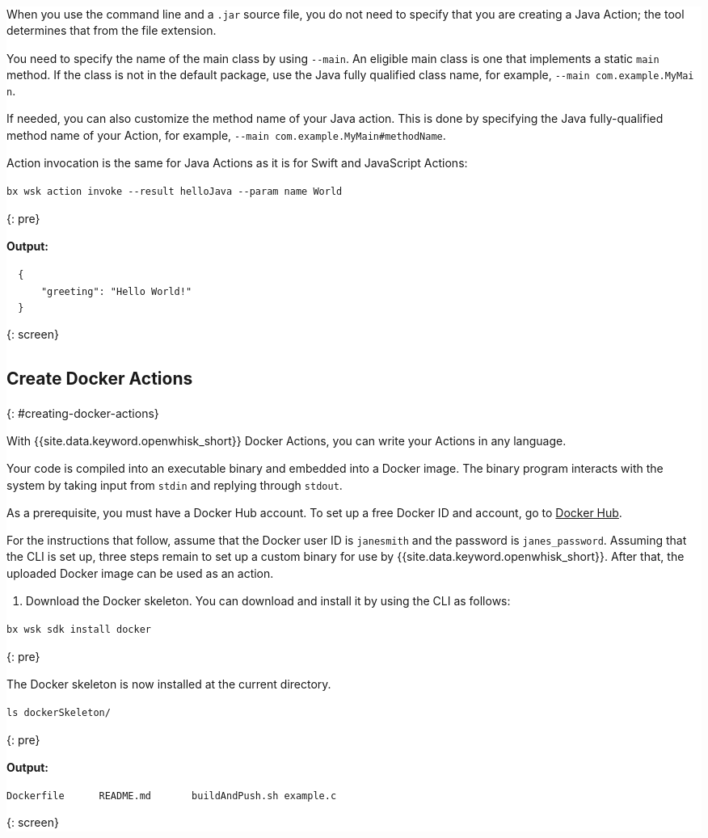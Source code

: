 When you use the command line and a `.jar` source file, you do not need to specify that you are creating a Java Action; the tool determines that from the file extension.

You need to specify the name of the main class by using `--main`. An eligible main class is one that implements a static `main` method. If the class is not in the default package, use the Java fully qualified class name, for example, `--main com.example.MyMain`.

If needed, you can also customize the method name of your Java action. This is done by specifying the Java fully-qualified method name of your Action, for example, `--main com.example.MyMain#methodName`.

Action invocation is the same for Java Actions as it is for Swift and JavaScript Actions:
```
bx wsk action invoke --result helloJava --param name World
```
{: pre}

**Output:**
```
  {
      "greeting": "Hello World!"
  }
```
{: screen}

## Create Docker Actions
{: #creating-docker-actions}

With {{site.data.keyword.openwhisk_short}} Docker Actions, you can write your Actions in any language.

Your code is compiled into an executable binary and embedded into a Docker image. The binary program interacts with the system by taking input from `stdin` and replying through `stdout`.

As a prerequisite, you must have a Docker Hub account.  To set up a free Docker ID and account, go to [Docker Hub](https://hub.docker.com).

For the instructions that follow, assume that the Docker user ID is `janesmith` and the password is `janes_password`.  Assuming that the CLI is set up, three steps remain to set up a custom binary for use by {{site.data.keyword.openwhisk_short}}. After that, the uploaded Docker image can be used as an action.

1. Download the Docker skeleton. You can download and install it by using the CLI as follows:
  ```
  bx wsk sdk install docker
  ```
  {: pre}

  The Docker skeleton is now installed at the current directory.
  ```
  ls dockerSkeleton/
  ```
  {: pre}

  **Output:**
  ```
  Dockerfile      README.md       buildAndPush.sh example.c
  ```
  {: screen}
